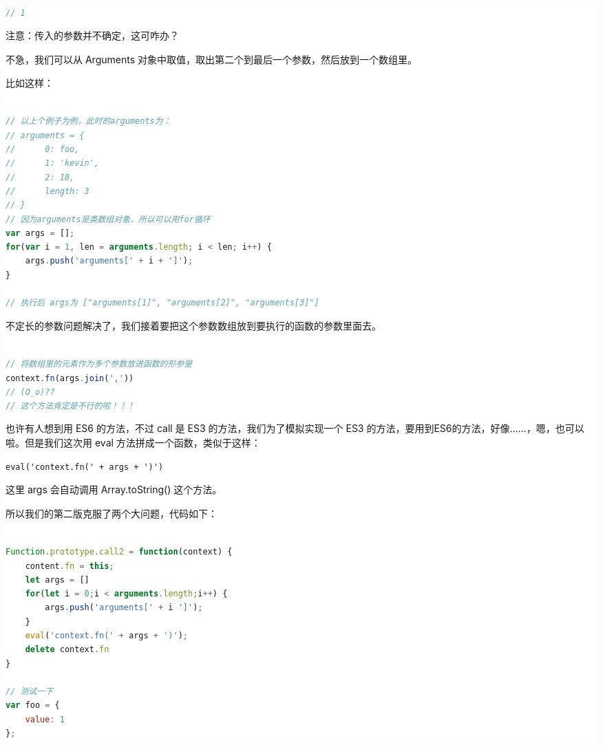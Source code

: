 ```javascript
// 1

```

注意：传入的参数并不确定，这可咋办？

不急，我们可以从 Arguments 对象中取值，取出第二个到最后一个参数，然后放到一个数组里。

比如这样：

```javascript

// 以上个例子为例，此时的arguments为：
// arguments = {
//      0: foo,
//      1: 'kevin',
//      2: 18,
//      length: 3
// }
// 因为arguments是类数组对象，所以可以用for循环
var args = [];
for(var i = 1, len = arguments.length; i < len; i++) {
    args.push('arguments[' + i + ']');
}

// 执行后 args为 ["arguments[1]", "arguments[2]", "arguments[3]"]


```

不定长的参数问题解决了，我们接着要把这个参数数组放到要执行的函数的参数里面去。

```javascript

// 将数组里的元素作为多个参数放进函数的形参里
context.fn(args.join(','))
// (O_o)??
// 这个方法肯定是不行的啦！！！

```

也许有人想到用 ES6 的方法，不过 call 是 ES3 的方法，我们为了模拟实现一个 ES3 的方法，要用到ES6的方法，好像……，嗯，也可以啦。但是我们这次用 eval 方法拼成一个函数，类似于这样：

```
eval('context.fn(' + args + ')')

```

这里 args 会自动调用 Array.toString() 这个方法。

所以我们的第二版克服了两个大问题，代码如下：

```javascript

Function.prototype.call2 = function(context) {
	content.fn = this;
	let args = []
	for(let i = 0;i < arguments.length;i++) {
		args.push('arguments[' + i ']');
	}
	eval('context.fn(' + args + ')');
	delete context.fn 
}

// 测试一下
var foo = {
    value: 1
};
```